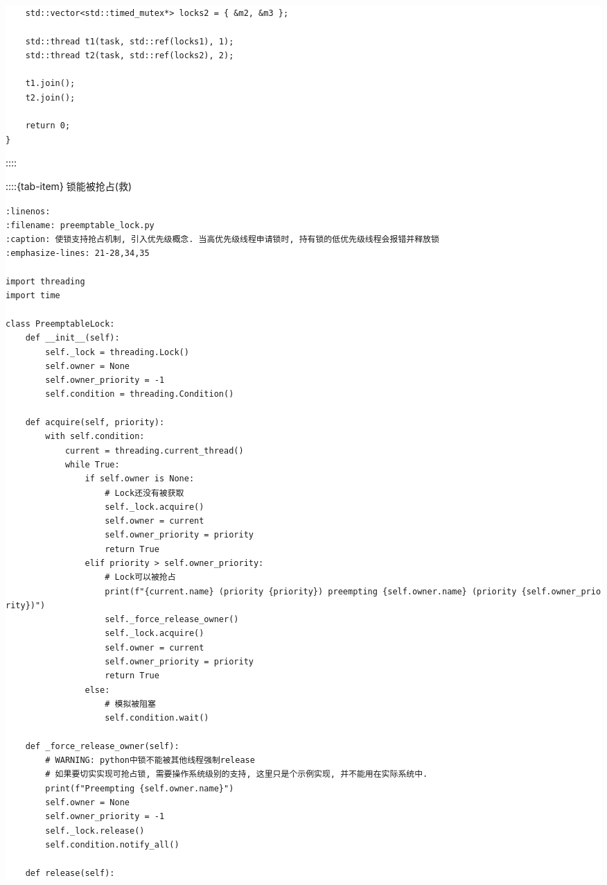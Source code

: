 ```{code} cpp
    std::vector<std::timed_mutex*> locks2 = { &m2, &m3 };

    std::thread t1(task, std::ref(locks1), 1);
    std::thread t2(task, std::ref(locks2), 2);

    t1.join();
    t2.join();

    return 0;
}

```
::::

::::{tab-item} 锁能被抢占(救)
```{code} python
:linenos:
:filename: preemptable_lock.py
:caption: 使锁支持抢占机制, 引入优先级概念. 当高优先级线程申请锁时, 持有锁的低优先级线程会报错并释放锁
:emphasize-lines: 21-28,34,35

import threading
import time

class PreemptableLock:
    def __init__(self):
        self._lock = threading.Lock()
        self.owner = None
        self.owner_priority = -1
        self.condition = threading.Condition()
    
    def acquire(self, priority):
        with self.condition:
            current = threading.current_thread()
            while True:
                if self.owner is None:
                    # Lock还没有被获取
                    self._lock.acquire()
                    self.owner = current
                    self.owner_priority = priority
                    return True
                elif priority > self.owner_priority:
                    # Lock可以被抢占
                    print(f"{current.name} (priority {priority}) preempting {self.owner.name} (priority {self.owner_priority})")
                    self._force_release_owner()
                    self._lock.acquire()
                    self.owner = current
                    self.owner_priority = priority
                    return True
                else:
                    # 模拟被阻塞
                    self.condition.wait()

    def _force_release_owner(self):
        # WARNING: python中锁不能被其他线程强制release
        # 如果要切实实现可抢占锁, 需要操作系统级别的支持, 这里只是个示例实现, 并不能用在实际系统中.
        print(f"Preempting {self.owner.name}")
        self.owner = None
        self.owner_priority = -1
        self._lock.release()
        self.condition.notify_all()

    def release(self):
```